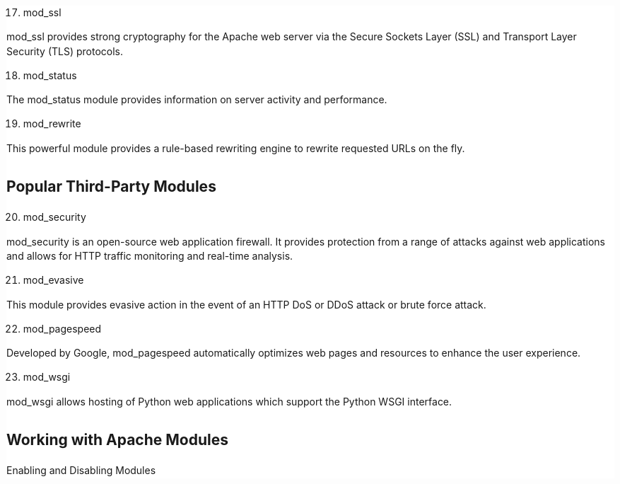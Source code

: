 

17. mod_ssl



mod_ssl provides strong cryptography for the Apache web server via the Secure Sockets Layer (SSL) and Transport Layer Security (TLS) protocols.



18. mod_status



The mod_status module provides information on server activity and performance.



19. mod_rewrite



This powerful module provides a rule-based rewriting engine to rewrite requested URLs on the fly.



## Popular Third-Party Modules



20. mod_security



mod_security is an open-source web application firewall. It provides protection from a range of attacks against web applications and allows for HTTP traffic monitoring and real-time analysis.



21. mod_evasive



This module provides evasive action in the event of an HTTP DoS or DDoS attack or brute force attack.



22. mod_pagespeed



Developed by Google, mod_pagespeed automatically optimizes web pages and resources to enhance the user experience.



23. mod_wsgi



mod_wsgi allows hosting of Python web applications which support the Python WSGI interface.



## Working with Apache Modules



Enabling and Disabling Modules
